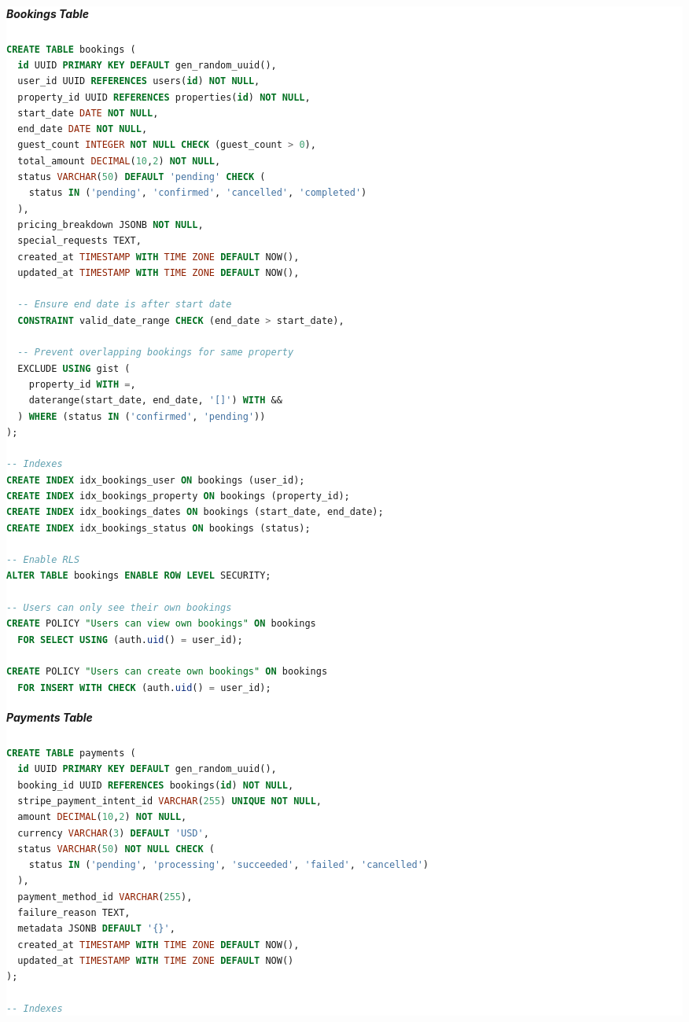 ##### Bookings Table
```sql
CREATE TABLE bookings (
  id UUID PRIMARY KEY DEFAULT gen_random_uuid(),
  user_id UUID REFERENCES users(id) NOT NULL,
  property_id UUID REFERENCES properties(id) NOT NULL,
  start_date DATE NOT NULL,
  end_date DATE NOT NULL,
  guest_count INTEGER NOT NULL CHECK (guest_count > 0),
  total_amount DECIMAL(10,2) NOT NULL,
  status VARCHAR(50) DEFAULT 'pending' CHECK (
    status IN ('pending', 'confirmed', 'cancelled', 'completed')
  ),
  pricing_breakdown JSONB NOT NULL,
  special_requests TEXT,
  created_at TIMESTAMP WITH TIME ZONE DEFAULT NOW(),
  updated_at TIMESTAMP WITH TIME ZONE DEFAULT NOW(),
  
  -- Ensure end date is after start date
  CONSTRAINT valid_date_range CHECK (end_date > start_date),
  
  -- Prevent overlapping bookings for same property
  EXCLUDE USING gist (
    property_id WITH =,
    daterange(start_date, end_date, '[]') WITH &&
  ) WHERE (status IN ('confirmed', 'pending'))
);

-- Indexes
CREATE INDEX idx_bookings_user ON bookings (user_id);
CREATE INDEX idx_bookings_property ON bookings (property_id);
CREATE INDEX idx_bookings_dates ON bookings (start_date, end_date);
CREATE INDEX idx_bookings_status ON bookings (status);

-- Enable RLS
ALTER TABLE bookings ENABLE ROW LEVEL SECURITY;

-- Users can only see their own bookings
CREATE POLICY "Users can view own bookings" ON bookings
  FOR SELECT USING (auth.uid() = user_id);

CREATE POLICY "Users can create own bookings" ON bookings
  FOR INSERT WITH CHECK (auth.uid() = user_id);
```

##### Payments Table
```sql
CREATE TABLE payments (
  id UUID PRIMARY KEY DEFAULT gen_random_uuid(),
  booking_id UUID REFERENCES bookings(id) NOT NULL,
  stripe_payment_intent_id VARCHAR(255) UNIQUE NOT NULL,
  amount DECIMAL(10,2) NOT NULL,
  currency VARCHAR(3) DEFAULT 'USD',
  status VARCHAR(50) NOT NULL CHECK (
    status IN ('pending', 'processing', 'succeeded', 'failed', 'cancelled')
  ),
  payment_method_id VARCHAR(255),
  failure_reason TEXT,
  metadata JSONB DEFAULT '{}',
  created_at TIMESTAMP WITH TIME ZONE DEFAULT NOW(),
  updated_at TIMESTAMP WITH TIME ZONE DEFAULT NOW()
);

-- Indexes
```